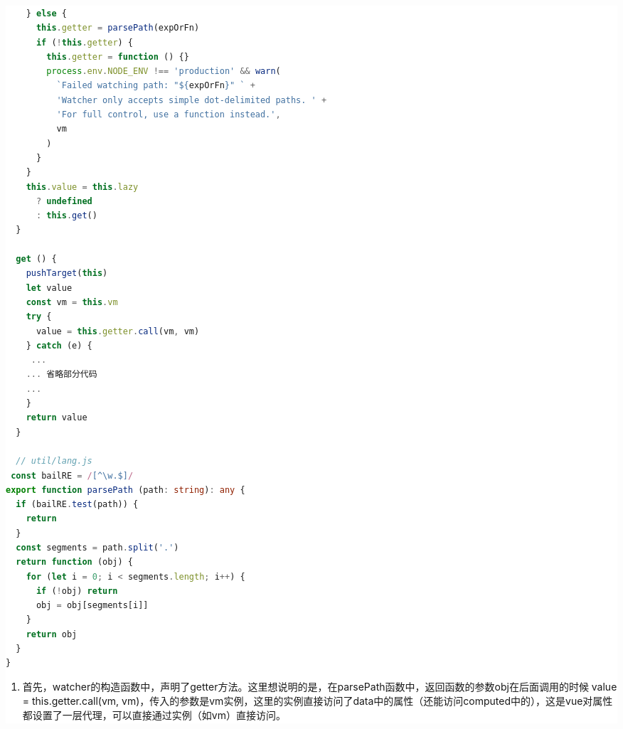``` typescript
    } else {
      this.getter = parsePath(expOrFn)
      if (!this.getter) {
        this.getter = function () {}
        process.env.NODE_ENV !== 'production' && warn(
          `Failed watching path: "${expOrFn}" ` +
          'Watcher only accepts simple dot-delimited paths. ' +
          'For full control, use a function instead.',
          vm
        )
      }
    }
    this.value = this.lazy
      ? undefined
      : this.get()
  }

  get () {
    pushTarget(this)
    let value
    const vm = this.vm
    try {
      value = this.getter.call(vm, vm)
    } catch (e) {
     ...
 	... 省略部分代码
	...
    }
    return value
  }
  
  // util/lang.js
 const bailRE = /[^\w.$]/
export function parsePath (path: string): any {
  if (bailRE.test(path)) {
    return
  }
  const segments = path.split('.')
  return function (obj) {
    for (let i = 0; i < segments.length; i++) {
      if (!obj) return
      obj = obj[segments[i]]
    }
    return obj
  }
}

```
1. 首先，watcher的构造函数中，声明了getter方法。这里想说明的是，在parsePath函数中，返回函数的参数obj在后面调用的时候 value = this.getter.call(vm, vm)，传入的参数是vm实例，这里的实例直接访问了data中的属性（还能访问computed中的），这是vue对属性都设置了一层代理，可以直接通过实例（如vm）直接访问。
